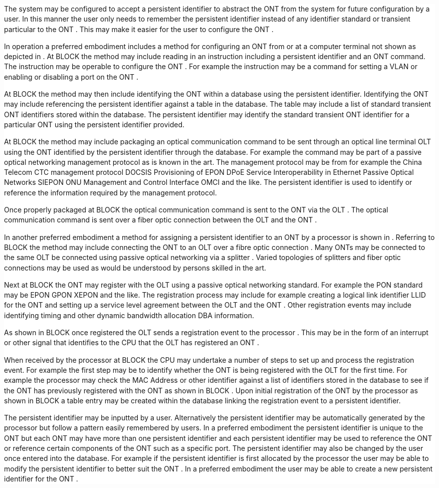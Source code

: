 The system may be configured to accept a persistent identifier to abstract the ONT from the system for future configuration by a user. In this manner the user only needs to remember the persistent identifier instead of any identifier standard or transient particular to the ONT . This may make it easier for the user to configure the ONT .

In operation a preferred embodiment includes a method for configuring an ONT from or at a computer terminal not shown as depicted in . At BLOCK the method may include reading in an instruction including a persistent identifier and an ONT command. The instruction may be operable to configure the ONT . For example the instruction may be a command for setting a VLAN or enabling or disabling a port on the ONT .

At BLOCK the method may then include identifying the ONT within a database using the persistent identifier. Identifying the ONT may include referencing the persistent identifier against a table in the database. The table may include a list of standard transient ONT identifiers stored within the database. The persistent identifier may identify the standard transient ONT identifier for a particular ONT using the persistent identifier provided.

At BLOCK the method may include packaging an optical communication command to be sent through an optical line terminal OLT using the ONT identified by the persistent identifier through the database. For example the command may be part of a passive optical networking management protocol as is known in the art. The management protocol may be from for example the China Telecom CTC management protocol DOCSIS Provisioning of EPON DPoE Service Interoperability in Ethernet Passive Optical Networks SIEPON ONU Management and Control Interface OMCI and the like. The persistent identifier is used to identify or reference the information required by the management protocol.

Once properly packaged at BLOCK the optical communication command is sent to the ONT via the OLT . The optical communication command is sent over a fiber optic connection between the OLT and the ONT .

In another preferred embodiment a method for assigning a persistent identifier to an ONT by a processor is shown in . Referring to BLOCK the method may include connecting the ONT to an OLT over a fibre optic connection . Many ONTs may be connected to the same OLT be connected using passive optical networking via a splitter . Varied topologies of splitters and fiber optic connections may be used as would be understood by persons skilled in the art.

Next at BLOCK the ONT may register with the OLT using a passive optical networking standard. For example the PON standard may be EPON GPON XEPON and the like. The registration process may include for example creating a logical link identifier LLID for the ONT and setting up a service level agreement between the OLT and the ONT . Other registration events may include identifying timing and other dynamic bandwidth allocation DBA information.

As shown in BLOCK once registered the OLT sends a registration event to the processor . This may be in the form of an interrupt or other signal that identifies to the CPU that the OLT has registered an ONT .

When received by the processor at BLOCK the CPU may undertake a number of steps to set up and process the registration event. For example the first step may be to identify whether the ONT is being registered with the OLT for the first time. For example the processor may check the MAC Address or other identifier against a list of identifiers stored in the database to see if the ONT has previously registered with the ONT as shown in BLOCK . Upon initial registration of the ONT by the processor as shown in BLOCK a table entry may be created within the database linking the registration event to a persistent identifier.

The persistent identifier may be inputted by a user. Alternatively the persistent identifier may be automatically generated by the processor but follow a pattern easily remembered by users. In a preferred embodiment the persistent identifier is unique to the ONT but each ONT may have more than one persistent identifier and each persistent identifier may be used to reference the ONT or reference certain components of the ONT such as a specific port. The persistent identifier may also be changed by the user once entered into the database. For example if the persistent identifier is first allocated by the processor the user may be able to modify the persistent identifier to better suit the ONT . In a preferred embodiment the user may be able to create a new persistent identifier for the ONT .

